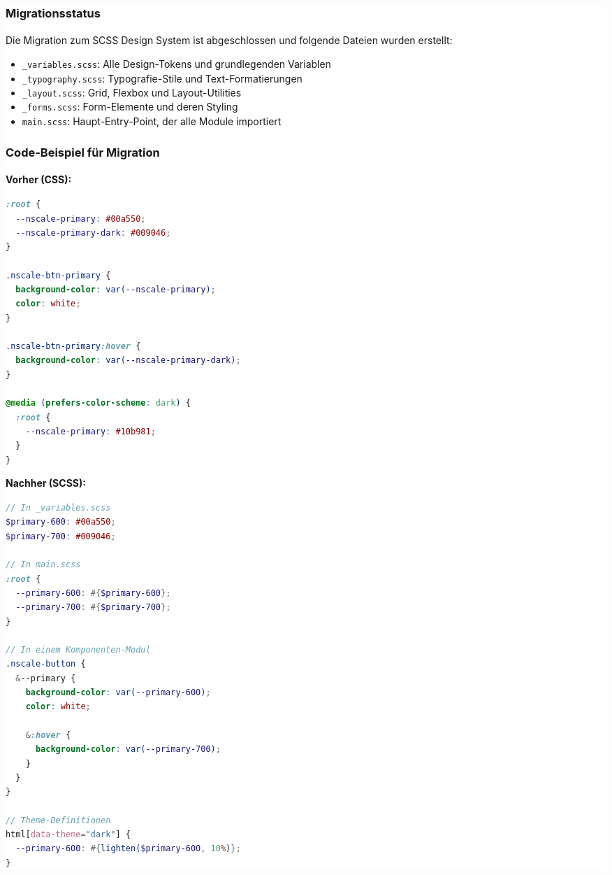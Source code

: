 ### Migrationsstatus

Die Migration zum SCSS Design System ist abgeschlossen und folgende Dateien wurden erstellt:

- `_variables.scss`: Alle Design-Tokens und grundlegenden Variablen
- `_typography.scss`: Typografie-Stile und Text-Formatierungen
- `_layout.scss`: Grid, Flexbox und Layout-Utilities
- `_forms.scss`: Form-Elemente und deren Styling
- `main.scss`: Haupt-Entry-Point, der alle Module importiert

### Code-Beispiel für Migration

**Vorher (CSS):**

```css
:root {
  --nscale-primary: #00a550;
  --nscale-primary-dark: #009046;
}

.nscale-btn-primary {
  background-color: var(--nscale-primary);
  color: white;
}

.nscale-btn-primary:hover {
  background-color: var(--nscale-primary-dark);
}

@media (prefers-color-scheme: dark) {
  :root {
    --nscale-primary: #10b981;
  }
}
```

**Nachher (SCSS):**

```scss
// In _variables.scss
$primary-600: #00a550;
$primary-700: #009046;

// In main.scss
:root {
  --primary-600: #{$primary-600};
  --primary-700: #{$primary-700};
}

// In einem Komponenten-Modul
.nscale-button {
  &--primary {
    background-color: var(--primary-600);
    color: white;
    
    &:hover {
      background-color: var(--primary-700);
    }
  }
}

// Theme-Definitionen
html[data-theme="dark"] {
  --primary-600: #{lighten($primary-600, 10%)};
}
```
